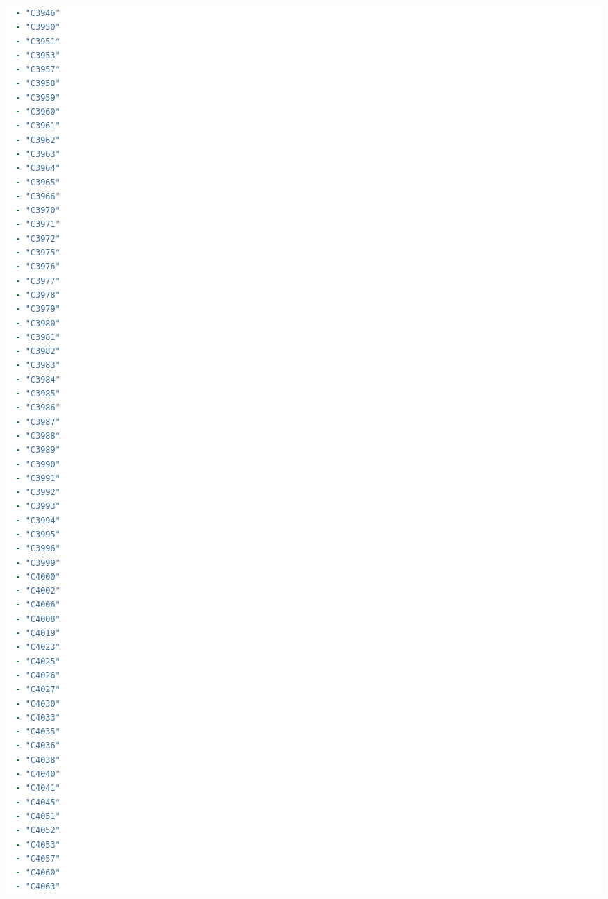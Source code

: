 ```yaml
  - "C3946"
  - "C3950"
  - "C3951"
  - "C3953"
  - "C3957"
  - "C3958"
  - "C3959"
  - "C3960"
  - "C3961"
  - "C3962"
  - "C3963"
  - "C3964"
  - "C3965"
  - "C3966"
  - "C3970"
  - "C3971"
  - "C3972"
  - "C3975"
  - "C3976"
  - "C3977"
  - "C3978"
  - "C3979"
  - "C3980"
  - "C3981"
  - "C3982"
  - "C3983"
  - "C3984"
  - "C3985"
  - "C3986"
  - "C3987"
  - "C3988"
  - "C3989"
  - "C3990"
  - "C3991"
  - "C3992"
  - "C3993"
  - "C3994"
  - "C3995"
  - "C3996"
  - "C3999"
  - "C4000"
  - "C4002"
  - "C4006"
  - "C4008"
  - "C4019"
  - "C4023"
  - "C4025"
  - "C4026"
  - "C4027"
  - "C4030"
  - "C4033"
  - "C4035"
  - "C4036"
  - "C4038"
  - "C4040"
  - "C4041"
  - "C4045"
  - "C4051"
  - "C4052"
  - "C4053"
  - "C4057"
  - "C4060"
  - "C4063"
```
